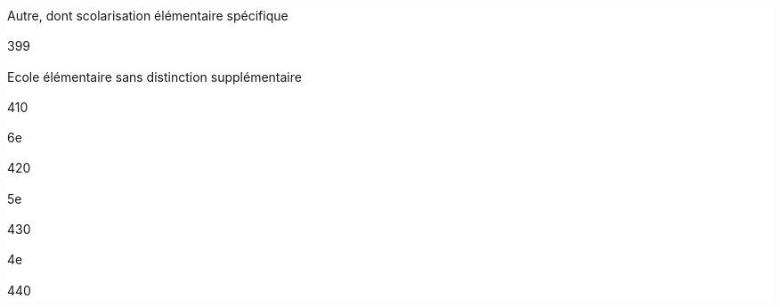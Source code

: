 Autre, dont scolarisation élémentaire spécifique 

</td>
    </tr>
    <tr>
      <td align="center">

399 

</td>
      <td align="center">

Ecole élémentaire sans distinction supplémentaire 

</td>
    </tr>
    <tr>
      <td align="center">

410 

</td>
      <td align="center">

6e 

</td>
    </tr>
    <tr>
      <td align="center">

420 

</td>
      <td align="center">

5e 

</td>
    </tr>
    <tr>
      <td align="center">

430 

</td>
      <td align="center">

4e 

</td>
    </tr>
    <tr>
      <td align="center">

440 

</td>
      <td align="center">
